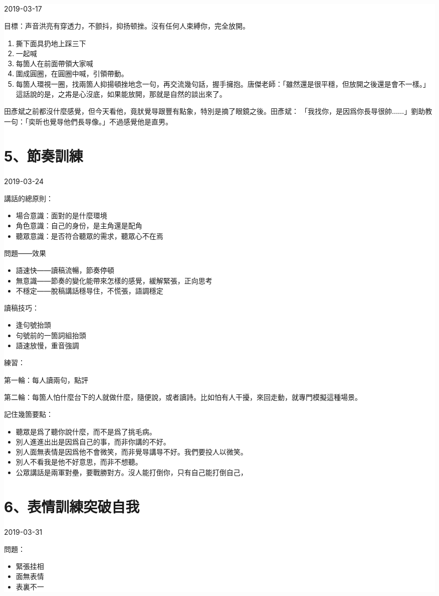 <time1>2019-03-17</time1>

目標：声音洪亮有穿透力，不颤抖，抑扬顿挫。沒有任何人束縛你，完全放開。

1. 撕下面具扔地上踩三下
2. 一起喊
3. 每箇人在前面帶領大家喊
4. 圍成圓圈，在圓圈中喊，引領帶動。
5. 每箇人環視一圈，找兩箇人抑揚頓挫地念一句，再交流幾句話，握手擁抱。唐傑老師：「雖然還是很平穩，但放開之後還是會不一樣。」這話說的是，之歬是心沒底，如果能放開，那就是自然的談出來了。

田彥斌之前都沒什麼感覺，但今天看他，竟肰覺㝵跟豐有點象，特別是摘了眼鏡之後。田彥斌： 「我找你，是因爲你長㝵很帥……」劉助教一句：「奕昕也覺㝵他們長㝵像。」不過感覺他是直男。

# 5、節奏訓練

<time1>2019-03-24</time1>

講話的總原則：

- 場合意識：面對的是什麼環境
- 角色意識：自己的身份，是主角還是配角
- 聽眾意識：是否符合聽眾的需求，聽眾心不在焉

問題——效果

- 語速快——讀稿流暢，節奏停頓
- 無意識——節奏的變化能帶來怎樣的感覺，緩解緊張，正向思考
- 不穩定——脫稿講話穩㝵住，不慌張，語調穩定

讀稿技巧：

- 逢句號抬頭
- 句號前的一箇詞組抬頭
- 語速放慢，重音強調

練習：

第一輪：每人讀兩句，點評

第二輪：每箇人怕什麼台下的人就做什麼，隨便說，或者讀詩。比如怕有人干擾，來回走動，就專門模擬這種場景。

記住幾箇要點：

- 聽眾是爲了聽你說什麼，而不是爲了挑毛病。
- 別人進進出出是因爲自己的事，而非你講的不好。
- 別人面無表情是因爲他不會微笑，而非覺㝵講㝵不好。我們要投人以微笑。
- 別人不看我是他不好意思，而非不想聽。
- 公眾講話是兩軍對壘，要戰勝對方。沒人能打倒你，只有自己能打倒自己，

# 6、表情訓練突破自我

<time1>2019-03-31</time1>

問題：

- 緊張挂相
- 面無表情
- 表裏不一

